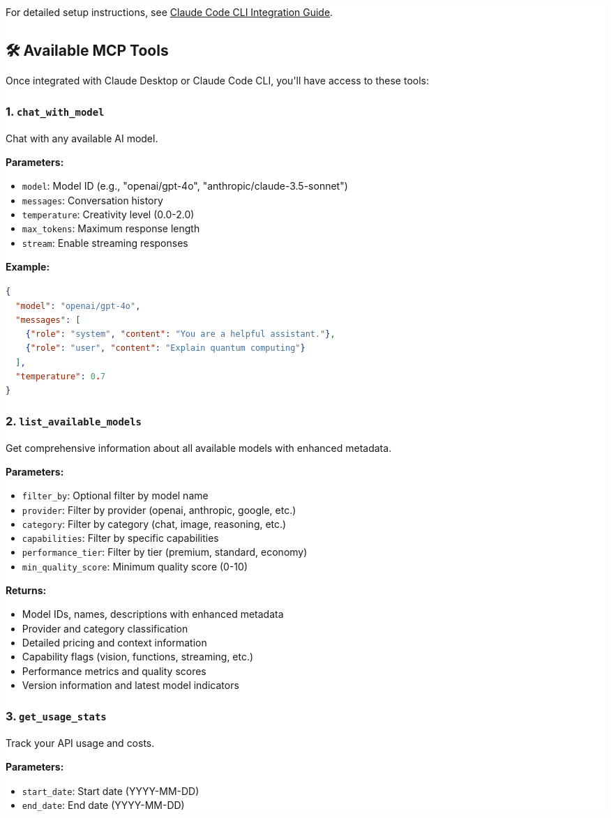 For detailed setup instructions, see [Claude Code CLI Integration Guide](docs/CLAUDE_CODE_GUIDE.md).

## 🛠️ Available MCP Tools

Once integrated with Claude Desktop or Claude Code CLI, you'll have access to these tools:

### 1. `chat_with_model`
Chat with any available AI model.

**Parameters:**
- `model`: Model ID (e.g., "openai/gpt-4o", "anthropic/claude-3.5-sonnet")
- `messages`: Conversation history
- `temperature`: Creativity level (0.0-2.0)
- `max_tokens`: Maximum response length
- `stream`: Enable streaming responses

**Example:**
```json
{
  "model": "openai/gpt-4o",
  "messages": [
    {"role": "system", "content": "You are a helpful assistant."},
    {"role": "user", "content": "Explain quantum computing"}
  ],
  "temperature": 0.7
}
```

### 2. `list_available_models`
Get comprehensive information about all available models with enhanced metadata.

**Parameters:**
- `filter_by`: Optional filter by model name
- `provider`: Filter by provider (openai, anthropic, google, etc.)
- `category`: Filter by category (chat, image, reasoning, etc.)
- `capabilities`: Filter by specific capabilities
- `performance_tier`: Filter by tier (premium, standard, economy)
- `min_quality_score`: Minimum quality score (0-10)

**Returns:**
- Model IDs, names, descriptions with enhanced metadata
- Provider and category classification
- Detailed pricing and context information
- Capability flags (vision, functions, streaming, etc.)
- Performance metrics and quality scores
- Version information and latest model indicators

### 3. `get_usage_stats`
Track your API usage and costs.

**Parameters:**
- `start_date`: Start date (YYYY-MM-DD)
- `end_date`: End date (YYYY-MM-DD)
